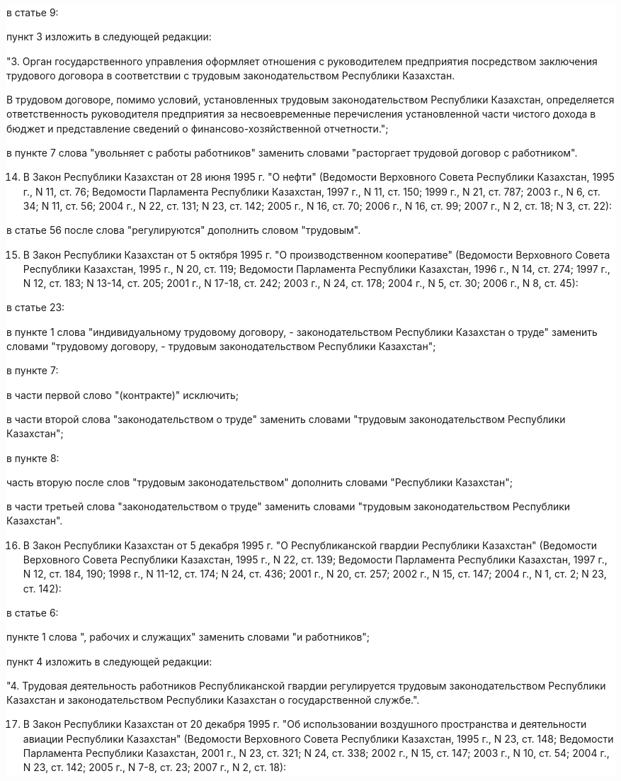 в статье 9:

пункт 3 изложить в следующей редакции:

"3. Орган государственного управления оформляет отношения с руководителем предприятия посредством заключения трудового договора в соответствии с трудовым законодательством Республики Казахстан.

В трудовом договоре, помимо условий, установленных трудовым законодательством Республики Казахстан, определяется ответственность руководителя предприятия за несвоевременные перечисления установленной части чистого дохода в бюджет и представление сведений о финансово-хозяйственной отчетности.";

в пункте 7 слова "увольняет с работы работников" заменить словами "расторгает трудовой договор с работником".

14. В Закон Республики Казахстан от 28 июня 1995 г. "О нефти" (Ведомости Верховного Совета Республики Казахстан, 1995 г., N 11, ст. 76; Ведомости Парламента Республики Казахстан, 1997 г., N 11, ст. 150; 1999 г., N 21, ст. 787; 2003 г., N 6, ст. 34; N 11, ст. 56; 2004 г., N 22, ст. 131; N 23, ст. 142; 2005 г., N 16, ст. 70; 2006 г., N 16, ст. 99; 2007 г., N 2, ст. 18; N 3, ст. 22):

в статье 56 после слова "регулируются" дополнить словом "трудовым".

15. В Закон Республики Казахстан от 5 октября 1995 г. "О производственном кооперативе" (Ведомости Верховного Совета Республики Казахстан, 1995 г., N 20, ст. 119; Ведомости Парламента Республики Казахстан, 1996 г., N 14, ст. 274; 1997 г., N 12, ст. 183; N 13-14, ст. 205; 2001 г., N 17-18, ст. 242; 2003 г., N 24, ст. 178; 2004 г., N 5, ст. 30; 2006 г., N 8, ст. 45):

в статье 23:

в пункте 1 слова "индивидуальному трудовому договору, - законодательством Республики Казахстан о труде" заменить словами "трудовому договору, - трудовым законодательством Республики Казахстан";

в пункте 7:

в части первой слово "(контракте)" исключить;

в части второй слова "законодательством о труде" заменить словами "трудовым законодательством Республики Казахстан";

в пункте 8:

часть вторую после слов "трудовым законодательством" дополнить словами "Республики Казахстан";

в части третьей слова "законодательством о труде" заменить словами "трудовым законодательством Республики Казахстан".

16. В Закон Республики Казахстан от 5 декабря 1995 г. "О Республиканской гвардии Республики Казахстан" (Ведомости Верховного Совета Республики Казахстан, 1995 г., N 22, ст. 139; Ведомости Парламента Республики Казахстан, 1997 г., N 12, ст. 184, 190; 1998 г., N 11-12, ст. 174; N 24, ст. 436; 2001 г., N 20, ст. 257; 2002 г., N 15, ст. 147; 2004 г., N 1, ст. 2; N 23, ст. 142):

в статье 6:

пункте 1 слова ", рабочих и служащих" заменить словами "и работников";

пункт 4 изложить в следующей редакции:

"4. Трудовая деятельность работников Республиканской гвардии регулируется трудовым законодательством Республики Казахстан и законодательством Республики Казахстан о государственной службе.".

17. В Закон Республики Казахстан от 20 декабря 1995 г. "Об использовании воздушного пространства и деятельности авиации Республики Казахстан" (Ведомости Верховного Совета Республики Казахстан, 1995 г., N 23, ст. 148; Ведомости Парламента Республики Казахстан, 2001 г., N 23, ст. 321; N 24, ст. 338; 2002 г., N 15, ст. 147; 2003 г., N 10, ст. 54; 2004 г., N 23, ст. 142; 2005 г., N 7-8, ст. 23; 2007 г., N 2, ст. 18):
